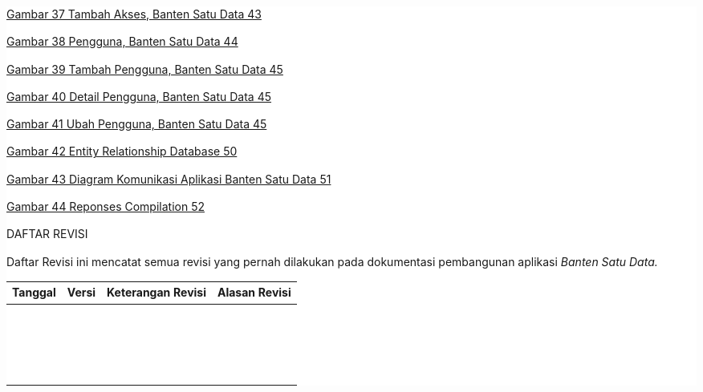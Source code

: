 [Gambar 37 Tambah Akses, Banten Satu Data 43](#_Toc500294406)

[Gambar 38 Pengguna, Banten Satu Data 44](#_Toc500294407)

[Gambar 39 Tambah Pengguna, Banten Satu Data 45](#_Toc500294408)

[Gambar 40 Detail Pengguna, Banten Satu Data 45](#_Toc500294409)

[Gambar 41 Ubah Pengguna, Banten Satu Data 45](#_Toc500294410)

[Gambar 42 Entity Relationship Database 50](#_Toc500294411)

[Gambar 43 Diagram Komunikasi Aplikasi Banten Satu Data 51](#_Toc500294412)

[Gambar 44 Reponses Compilation 52](#_Toc500294413)

DAFTAR REVISI

Daftar Revisi ini mencatat semua revisi yang pernah dilakukan pada dokumentasi
pembangunan aplikasi *Banten Satu Data.*

| **Tanggal** | **Versi** | **Keterangan Revisi** | **Alasan Revisi** |
|-------------|-----------|-----------------------|-------------------|
|             |           |                       |                   |
|             |           |                       |                   |
|             |           |                       |                   |
|             |           |                       |                   |
|             |           |                       |                   |
|             |           |                       |                   |
|             |           |                       |                   |
|             |           |                       |                   |
|             |           |                       |                   |
|             |           |                       |                   |
|             |           |                       |                   |
|             |           |                       |                   |
|             |           |                       |                   |
|             |           |                       |                   |
|             |           |                       |                   |
|             |           |                       |                   |
|             |           |                       |                   |
|             |           |                       |                   |
|             |           |                       |                   |
